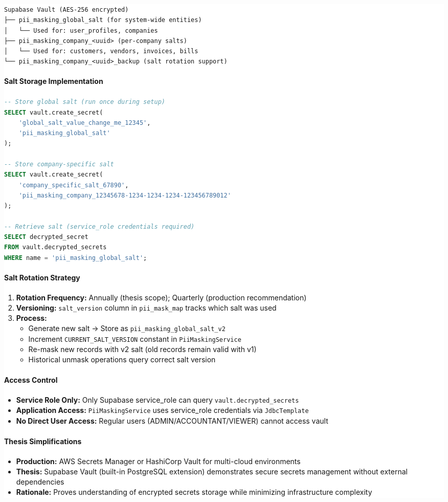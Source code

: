 ```
Supabase Vault (AES-256 encrypted)
├── pii_masking_global_salt (for system-wide entities)
│   └── Used for: user_profiles, companies
├── pii_masking_company_<uuid> (per-company salts)
│   └── Used for: customers, vendors, invoices, bills
└── pii_masking_company_<uuid>_backup (salt rotation support)
```

#### Salt Storage Implementation

```sql
-- Store global salt (run once during setup)
SELECT vault.create_secret(
    'global_salt_value_change_me_12345', 
    'pii_masking_global_salt'
);

-- Store company-specific salt
SELECT vault.create_secret(
    'company_specific_salt_67890', 
    'pii_masking_company_12345678-1234-1234-1234-123456789012'
);

-- Retrieve salt (service_role credentials required)
SELECT decrypted_secret 
FROM vault.decrypted_secrets 
WHERE name = 'pii_masking_global_salt';
```

#### Salt Rotation Strategy

1. **Rotation Frequency:** Annually (thesis scope); Quarterly (production recommendation)
2. **Versioning:** `salt_version` column in `pii_mask_map` tracks which salt was used
3. **Process:**
   - Generate new salt → Store as `pii_masking_global_salt_v2`
   - Increment `CURRENT_SALT_VERSION` constant in `PiiMaskingService`
   - Re-mask new records with v2 salt (old records remain valid with v1)
   - Historical unmask operations query correct salt version

#### Access Control

- **Service Role Only:** Only Supabase service_role can query `vault.decrypted_secrets`
- **Application Access:** `PiiMaskingService` uses service_role credentials via `JdbcTemplate`
- **No Direct User Access:** Regular users (ADMIN/ACCOUNTANT/VIEWER) cannot access vault

#### Thesis Simplifications

- **Production:** AWS Secrets Manager or HashiCorp Vault for multi-cloud environments
- **Thesis:** Supabase Vault (built-in PostgreSQL extension) demonstrates secure secrets management without external dependencies
- **Rationale:** Proves understanding of encrypted secrets storage while minimizing infrastructure complexity
